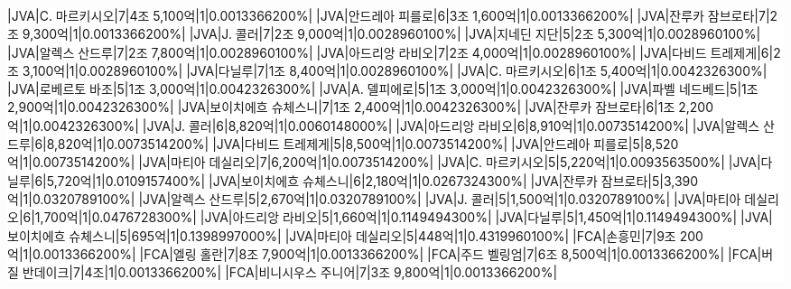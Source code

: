 |JVA|C. 마르키시오|7|4조 5,100억|1|0.0013366200%|
|JVA|안드레아 피를로|6|3조 1,600억|1|0.0013366200%|
|JVA|잔루카 잠브로타|7|2조 9,300억|1|0.0013366200%|
|JVA|J. 콜러|7|2조 9,000억|1|0.0028960100%|
|JVA|지네딘 지단|5|2조 5,300억|1|0.0028960100%|
|JVA|알렉스 산드루|7|2조 7,800억|1|0.0028960100%|
|JVA|아드리앙 라비오|7|2조 4,000억|1|0.0028960100%|
|JVA|다비드 트레제게|6|2조 3,100억|1|0.0028960100%|
|JVA|다닐루|7|1조 8,400억|1|0.0028960100%|
|JVA|C. 마르키시오|6|1조 5,400억|1|0.0042326300%|
|JVA|로베르토 바조|5|1조 3,000억|1|0.0042326300%|
|JVA|A. 델피에로|5|1조 3,000억|1|0.0042326300%|
|JVA|파벨 네드베드|5|1조 2,900억|1|0.0042326300%|
|JVA|보이치에흐 슈체스니|7|1조 2,400억|1|0.0042326300%|
|JVA|잔루카 잠브로타|6|1조 2,200억|1|0.0042326300%|
|JVA|J. 콜러|6|8,820억|1|0.0060148000%|
|JVA|아드리앙 라비오|6|8,910억|1|0.0073514200%|
|JVA|알렉스 산드루|6|8,820억|1|0.0073514200%|
|JVA|다비드 트레제게|5|8,500억|1|0.0073514200%|
|JVA|안드레아 피를로|5|8,520억|1|0.0073514200%|
|JVA|마티아 데실리오|7|6,200억|1|0.0073514200%|
|JVA|C. 마르키시오|5|5,220억|1|0.0093563500%|
|JVA|다닐루|6|5,720억|1|0.0109157400%|
|JVA|보이치에흐 슈체스니|6|2,180억|1|0.0267324300%|
|JVA|잔루카 잠브로타|5|3,390억|1|0.0320789100%|
|JVA|알렉스 산드루|5|2,670억|1|0.0320789100%|
|JVA|J. 콜러|5|1,500억|1|0.0320789100%|
|JVA|마티아 데실리오|6|1,700억|1|0.0476728300%|
|JVA|아드리앙 라비오|5|1,660억|1|0.1149494300%|
|JVA|다닐루|5|1,450억|1|0.1149494300%|
|JVA|보이치에흐 슈체스니|5|695억|1|0.1398997000%|
|JVA|마티아 데실리오|5|448억|1|0.4319960100%|
|FCA|손흥민|7|9조 200억|1|0.0013366200%|
|FCA|엘링 홀란|7|8조 7,900억|1|0.0013366200%|
|FCA|주드 벨링엄|7|6조 8,500억|1|0.0013366200%|
|FCA|버질 반데이크|7|4조|1|0.0013366200%|
|FCA|비니시우스 주니어|7|3조 9,800억|1|0.0013366200%|